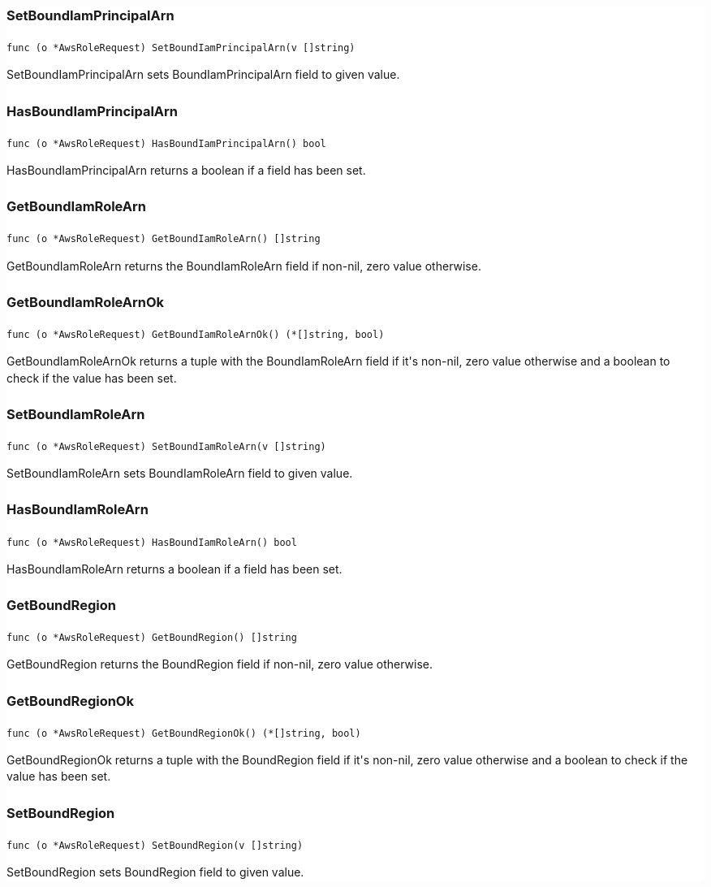 ### SetBoundIamPrincipalArn

`func (o *AwsRoleRequest) SetBoundIamPrincipalArn(v []string)`

SetBoundIamPrincipalArn sets BoundIamPrincipalArn field to given value.

### HasBoundIamPrincipalArn

`func (o *AwsRoleRequest) HasBoundIamPrincipalArn() bool`

HasBoundIamPrincipalArn returns a boolean if a field has been set.

### GetBoundIamRoleArn

`func (o *AwsRoleRequest) GetBoundIamRoleArn() []string`

GetBoundIamRoleArn returns the BoundIamRoleArn field if non-nil, zero value otherwise.

### GetBoundIamRoleArnOk

`func (o *AwsRoleRequest) GetBoundIamRoleArnOk() (*[]string, bool)`

GetBoundIamRoleArnOk returns a tuple with the BoundIamRoleArn field if it's non-nil, zero value otherwise
and a boolean to check if the value has been set.

### SetBoundIamRoleArn

`func (o *AwsRoleRequest) SetBoundIamRoleArn(v []string)`

SetBoundIamRoleArn sets BoundIamRoleArn field to given value.

### HasBoundIamRoleArn

`func (o *AwsRoleRequest) HasBoundIamRoleArn() bool`

HasBoundIamRoleArn returns a boolean if a field has been set.

### GetBoundRegion

`func (o *AwsRoleRequest) GetBoundRegion() []string`

GetBoundRegion returns the BoundRegion field if non-nil, zero value otherwise.

### GetBoundRegionOk

`func (o *AwsRoleRequest) GetBoundRegionOk() (*[]string, bool)`

GetBoundRegionOk returns a tuple with the BoundRegion field if it's non-nil, zero value otherwise
and a boolean to check if the value has been set.

### SetBoundRegion

`func (o *AwsRoleRequest) SetBoundRegion(v []string)`

SetBoundRegion sets BoundRegion field to given value.
